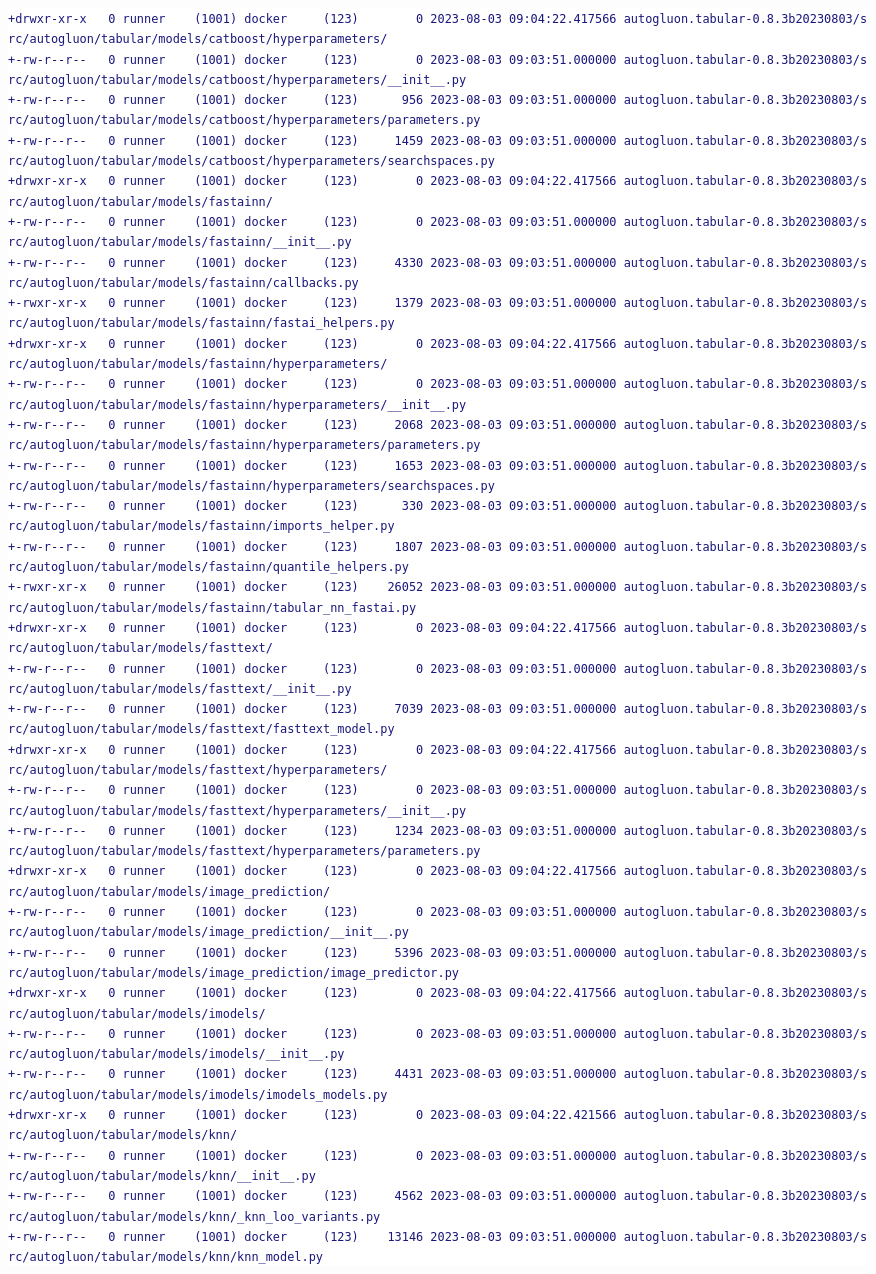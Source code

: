 ```diff
+drwxr-xr-x   0 runner    (1001) docker     (123)        0 2023-08-03 09:04:22.417566 autogluon.tabular-0.8.3b20230803/src/autogluon/tabular/models/catboost/hyperparameters/
+-rw-r--r--   0 runner    (1001) docker     (123)        0 2023-08-03 09:03:51.000000 autogluon.tabular-0.8.3b20230803/src/autogluon/tabular/models/catboost/hyperparameters/__init__.py
+-rw-r--r--   0 runner    (1001) docker     (123)      956 2023-08-03 09:03:51.000000 autogluon.tabular-0.8.3b20230803/src/autogluon/tabular/models/catboost/hyperparameters/parameters.py
+-rw-r--r--   0 runner    (1001) docker     (123)     1459 2023-08-03 09:03:51.000000 autogluon.tabular-0.8.3b20230803/src/autogluon/tabular/models/catboost/hyperparameters/searchspaces.py
+drwxr-xr-x   0 runner    (1001) docker     (123)        0 2023-08-03 09:04:22.417566 autogluon.tabular-0.8.3b20230803/src/autogluon/tabular/models/fastainn/
+-rw-r--r--   0 runner    (1001) docker     (123)        0 2023-08-03 09:03:51.000000 autogluon.tabular-0.8.3b20230803/src/autogluon/tabular/models/fastainn/__init__.py
+-rw-r--r--   0 runner    (1001) docker     (123)     4330 2023-08-03 09:03:51.000000 autogluon.tabular-0.8.3b20230803/src/autogluon/tabular/models/fastainn/callbacks.py
+-rwxr-xr-x   0 runner    (1001) docker     (123)     1379 2023-08-03 09:03:51.000000 autogluon.tabular-0.8.3b20230803/src/autogluon/tabular/models/fastainn/fastai_helpers.py
+drwxr-xr-x   0 runner    (1001) docker     (123)        0 2023-08-03 09:04:22.417566 autogluon.tabular-0.8.3b20230803/src/autogluon/tabular/models/fastainn/hyperparameters/
+-rw-r--r--   0 runner    (1001) docker     (123)        0 2023-08-03 09:03:51.000000 autogluon.tabular-0.8.3b20230803/src/autogluon/tabular/models/fastainn/hyperparameters/__init__.py
+-rw-r--r--   0 runner    (1001) docker     (123)     2068 2023-08-03 09:03:51.000000 autogluon.tabular-0.8.3b20230803/src/autogluon/tabular/models/fastainn/hyperparameters/parameters.py
+-rw-r--r--   0 runner    (1001) docker     (123)     1653 2023-08-03 09:03:51.000000 autogluon.tabular-0.8.3b20230803/src/autogluon/tabular/models/fastainn/hyperparameters/searchspaces.py
+-rw-r--r--   0 runner    (1001) docker     (123)      330 2023-08-03 09:03:51.000000 autogluon.tabular-0.8.3b20230803/src/autogluon/tabular/models/fastainn/imports_helper.py
+-rw-r--r--   0 runner    (1001) docker     (123)     1807 2023-08-03 09:03:51.000000 autogluon.tabular-0.8.3b20230803/src/autogluon/tabular/models/fastainn/quantile_helpers.py
+-rwxr-xr-x   0 runner    (1001) docker     (123)    26052 2023-08-03 09:03:51.000000 autogluon.tabular-0.8.3b20230803/src/autogluon/tabular/models/fastainn/tabular_nn_fastai.py
+drwxr-xr-x   0 runner    (1001) docker     (123)        0 2023-08-03 09:04:22.417566 autogluon.tabular-0.8.3b20230803/src/autogluon/tabular/models/fasttext/
+-rw-r--r--   0 runner    (1001) docker     (123)        0 2023-08-03 09:03:51.000000 autogluon.tabular-0.8.3b20230803/src/autogluon/tabular/models/fasttext/__init__.py
+-rw-r--r--   0 runner    (1001) docker     (123)     7039 2023-08-03 09:03:51.000000 autogluon.tabular-0.8.3b20230803/src/autogluon/tabular/models/fasttext/fasttext_model.py
+drwxr-xr-x   0 runner    (1001) docker     (123)        0 2023-08-03 09:04:22.417566 autogluon.tabular-0.8.3b20230803/src/autogluon/tabular/models/fasttext/hyperparameters/
+-rw-r--r--   0 runner    (1001) docker     (123)        0 2023-08-03 09:03:51.000000 autogluon.tabular-0.8.3b20230803/src/autogluon/tabular/models/fasttext/hyperparameters/__init__.py
+-rw-r--r--   0 runner    (1001) docker     (123)     1234 2023-08-03 09:03:51.000000 autogluon.tabular-0.8.3b20230803/src/autogluon/tabular/models/fasttext/hyperparameters/parameters.py
+drwxr-xr-x   0 runner    (1001) docker     (123)        0 2023-08-03 09:04:22.417566 autogluon.tabular-0.8.3b20230803/src/autogluon/tabular/models/image_prediction/
+-rw-r--r--   0 runner    (1001) docker     (123)        0 2023-08-03 09:03:51.000000 autogluon.tabular-0.8.3b20230803/src/autogluon/tabular/models/image_prediction/__init__.py
+-rw-r--r--   0 runner    (1001) docker     (123)     5396 2023-08-03 09:03:51.000000 autogluon.tabular-0.8.3b20230803/src/autogluon/tabular/models/image_prediction/image_predictor.py
+drwxr-xr-x   0 runner    (1001) docker     (123)        0 2023-08-03 09:04:22.417566 autogluon.tabular-0.8.3b20230803/src/autogluon/tabular/models/imodels/
+-rw-r--r--   0 runner    (1001) docker     (123)        0 2023-08-03 09:03:51.000000 autogluon.tabular-0.8.3b20230803/src/autogluon/tabular/models/imodels/__init__.py
+-rw-r--r--   0 runner    (1001) docker     (123)     4431 2023-08-03 09:03:51.000000 autogluon.tabular-0.8.3b20230803/src/autogluon/tabular/models/imodels/imodels_models.py
+drwxr-xr-x   0 runner    (1001) docker     (123)        0 2023-08-03 09:04:22.421566 autogluon.tabular-0.8.3b20230803/src/autogluon/tabular/models/knn/
+-rw-r--r--   0 runner    (1001) docker     (123)        0 2023-08-03 09:03:51.000000 autogluon.tabular-0.8.3b20230803/src/autogluon/tabular/models/knn/__init__.py
+-rw-r--r--   0 runner    (1001) docker     (123)     4562 2023-08-03 09:03:51.000000 autogluon.tabular-0.8.3b20230803/src/autogluon/tabular/models/knn/_knn_loo_variants.py
+-rw-r--r--   0 runner    (1001) docker     (123)    13146 2023-08-03 09:03:51.000000 autogluon.tabular-0.8.3b20230803/src/autogluon/tabular/models/knn/knn_model.py
```